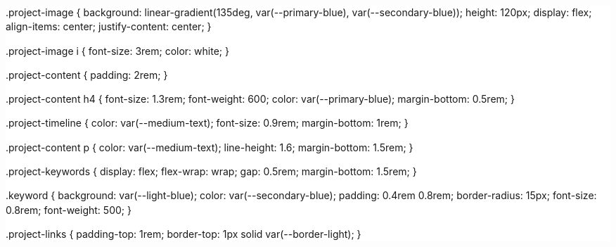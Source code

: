 .project-image {
  background: linear-gradient(135deg, var(--primary-blue), var(--secondary-blue));
  height: 120px;
  display: flex;
  align-items: center;
  justify-content: center;
}

.project-image i {
  font-size: 3rem;
  color: white;
}

.project-content {
  padding: 2rem;
}

.project-content h4 {
  font-size: 1.3rem;
  font-weight: 600;
  color: var(--primary-blue);
  margin-bottom: 0.5rem;
}

.project-timeline {
  color: var(--medium-text);
  font-size: 0.9rem;
  margin-bottom: 1rem;
}

.project-content p {
  color: var(--medium-text);
  line-height: 1.6;
  margin-bottom: 1.5rem;
}

.project-keywords {
  display: flex;
  flex-wrap: wrap;
  gap: 0.5rem;
  margin-bottom: 1.5rem;
}

.keyword {
  background: var(--light-blue);
  color: var(--secondary-blue);
  padding: 0.4rem 0.8rem;
  border-radius: 15px;
  font-size: 0.8rem;
  font-weight: 500;
}

.project-links {
  padding-top: 1rem;
  border-top: 1px solid var(--border-light);
}
